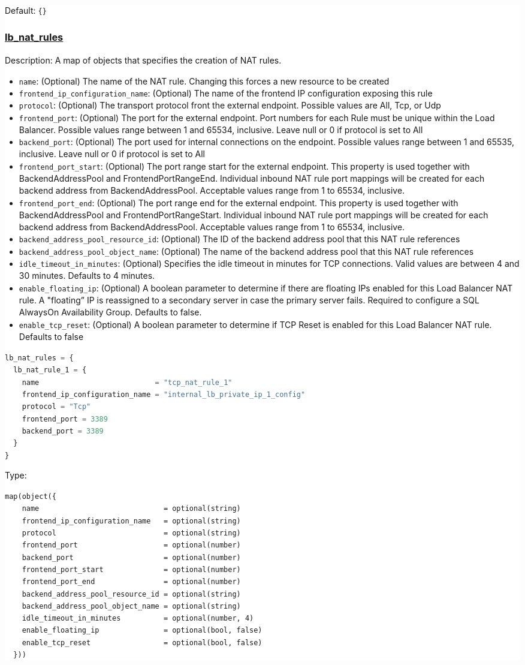 Default: `{}`

### <a name="input_lb_nat_rules"></a> [lb\_nat\_rules](#input\_lb\_nat\_rules)

Description:   A map of objects that specifies the creation of NAT rules.

  - `name`: (Optional) The name of the NAT rule. Changing this forces a new resource to be created
  - `frontend_ip_configuration_name`: (Optional) The name of the frontend IP configuration exposing this rule
  - `protocol`: (Optional) The transport protocol front the external endpoint. Possible values are All, Tcp, or Udp
  - `frontend_port`: (Optional) The port for the external endpoint. Port numbers for each Rule must be unique within the Load Balancer. Possible values range between 1 and 65534, inclusive. Leave null or 0 if protocol is set to All
  - `backend_port`: (Optional) The port used for internal connections on the endpoint. Possible values range between 1 and 65535, inclusive. Leave null or 0 if protocol is set to All
  - `frontend_port_start`: (Optional) The port range start for the external endpoint. This property is used together with BackendAddressPool and FrontendPortRangeEnd. Individual inbound NAT rule port mappings will be created for each backend address from BackendAddressPool. Acceptable values range from 1 to 65534, inclusive.
  - `frontend_port_end`: (Optional) The port range end for the external endpoint. This property is used together with BackendAddressPool and FrontendPortRangeStart. Individual inbound NAT rule port mappings will be created for each backend address from BackendAddressPool. Acceptable values range from 1 to 65534, inclusive.
  - `backend_address_pool_resource_id`: (Optional) The ID of the backend address pool that this NAT rule references
  - `backend_address_pool_object_name`: (Optional) The name of the backend address pool that this NAT rule references
  - `idle_timeout_in_minutes`: (Optional) Specifies the idle timeout in minutes for TCP connections. Valid values are between 4 and 30 minutes. Defaults to 4 minutes.
  - `enable_floating_ip`: (Optional) A boolean parameter to determine if there are floating IPs enabled for this Load Balancer NAT rule. A "floating” IP is reassigned to a secondary server in case the primary server fails. Required to configure a SQL AlwaysOn Availability Group. Defaults to false.
  - `enable_tcp_reset`: (Optional) A boolean parameter to determine if TCP Reset is enabled for this Load Balancer NAT rule. Defaults to false

  ```terraform
  lb_nat_rules = {
    lb_nat_rule_1 = {
      name                           = "tcp_nat_rule_1"
      frontend_ip_configuration_name = "internal_lb_private_ip_1_config"
      protocol = "Tcp"
      frontend_port = 3389
      backend_port = 3389
    }
  }
```

Type:

```hcl
map(object({
    name                             = optional(string)
    frontend_ip_configuration_name   = optional(string)
    protocol                         = optional(string)
    frontend_port                    = optional(number)
    backend_port                     = optional(number)
    frontend_port_start              = optional(number)
    frontend_port_end                = optional(number)
    backend_address_pool_resource_id = optional(string)
    backend_address_pool_object_name = optional(string)
    idle_timeout_in_minutes          = optional(number, 4)
    enable_floating_ip               = optional(bool, false)
    enable_tcp_reset                 = optional(bool, false)
  }))
```